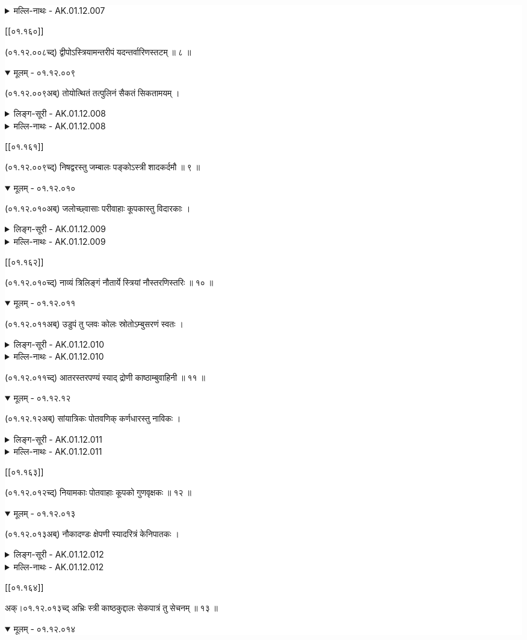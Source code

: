 <details><summary>मल्लि-नाथः - AK.01.12.007</summary></details>

[[०१.१६०]]

(०१.१२.००८च्द्) द्वीपोऽस्त्रियामन्तरीपं यदन्तर्वारिणस्तटम् ॥ ८ ॥  
<details open><summary>मूलम् - ०१.१२.००९</summary>

(०१.१२.००९अब्) तोयोत्थितं तत्पुलिनं सैकतं सिकतामयम् ।  
</details>

<details><summary>लिङ्ग-सूरी - AK.01.12.008</summary></details>

<details><summary>मल्लि-नाथः - AK.01.12.008</summary></details>

[[०१.१६१]]

(०१.१२.००९च्द्) निषद्वरस्तु जम्बालः पङ्कोऽस्त्री शादकर्दमौ ॥ ९ ॥  
<details open><summary>मूलम् - ०१.१२.०१०</summary>

(०१.१२.०१०अब्) जलोच्छ्वासाः परीवाहाः कूपकास्तु विदारकाः ।  
</details>

<details><summary>लिङ्ग-सूरी - AK.01.12.009</summary></details>

<details><summary>मल्लि-नाथः - AK.01.12.009</summary></details> 

[[०१.१६२]]

(०१.१२.०१०च्द्) नाव्यं त्रिलिङ्गं नौतार्ये स्त्रियां नौस्तरणिस्तरिः ॥ १० ॥  
<details open><summary>मूलम् - ०१.१२.०११</summary>

(०१.१२.०११अब्) उडुपं तु प्लवः कोलः स्रोतोऽम्बुसरणं स्वतः ।  
</details>

<details><summary>लिङ्ग-सूरी - AK.01.12.010</summary></details>

<details><summary>मल्लि-नाथः - AK.01.12.010</summary></details>

(०१.१२.०११च्द्) आतरस्तरपण्यं स्याद् द्रोणी काष्ठाम्बुवाहिनी ॥ ११ ॥  
<details open><summary>मूलम् - ०१.१२.१२</summary>

(०१.१२.१२अब्) सांयात्रिकः पोतवणिक् कर्णधारस्तु नाविकः ।  
</details>

<details><summary>लिङ्ग-सूरी - AK.01.12.011</summary></details>

<details><summary>मल्लि-नाथः - AK.01.12.011</summary></details>

[[०१.१६३]]

(०१.१२.०१२च्द्) नियामकाः पोतवाहाः कूपको गुणवृक्षकः ॥ १२ ॥  
<details open><summary>मूलम् - ०१.१२.०१३</summary>

(०१.१२.०१३अब्) नौकादण्डः क्षेपणी स्यादरित्रं केनिपातकः ।  
</details>

<details><summary>लिङ्ग-सूरी - AK.01.12.012</summary></details>

<details><summary>मल्लि-नाथः - AK.01.12.012</summary></details>

[[०१.१६४]]

अक्।०१.१२.०१३च्द् अभ्रिः स्त्री काष्ठकुद्दालः सेकपात्रं तु सेचनम् ॥ १३ ॥  
<details open><summary>मूलम् - ०१.१२.०१४</summary>
